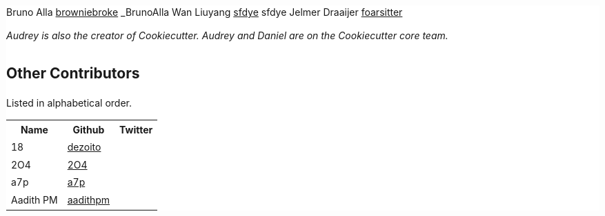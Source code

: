   <tr>
    <td>Bruno Alla</td>
    <td>
      <a href="https://github.com/browniebroke">browniebroke</a>
    </td>
    <td>_BrunoAlla</td>
  </tr>
  <tr>
    <td>Wan Liuyang</td>
    <td>
      <a href="https://github.com/sfdye">sfdye</a>
    </td>
    <td>sfdye</td>
  </tr>
  <tr>
    <td>Jelmer Draaijer</td>
    <td>
      <a href="https://github.com/foarsitter">foarsitter</a>
    </td>
    <td></td>
  </tr>
</table>

_Audrey is also the creator of Cookiecutter. Audrey and Daniel are on
the Cookiecutter core team._

## Other Contributors

Listed in alphabetical order.

<table>
  <tr>
    <th>Name</th>
    <th>Github</th>
    <th>Twitter</th>
  </tr>
  <tr>
    <td>18</td>
    <td>
      <a href="https://github.com/dezoito">dezoito</a>
    </td>
    <td></td>
  </tr>
  <tr>
    <td>2O4</td>
    <td>
      <a href="https://github.com/2O4">2O4</a>
    </td>
    <td></td>
  </tr>
  <tr>
    <td>a7p</td>
    <td>
      <a href="https://github.com/a7p">a7p</a>
    </td>
    <td></td>
  </tr>
  <tr>
    <td>Aadith PM</td>
    <td>
      <a href="https://github.com/aadithpm">aadithpm</a>
    </td>
    <td></td>
  </tr>